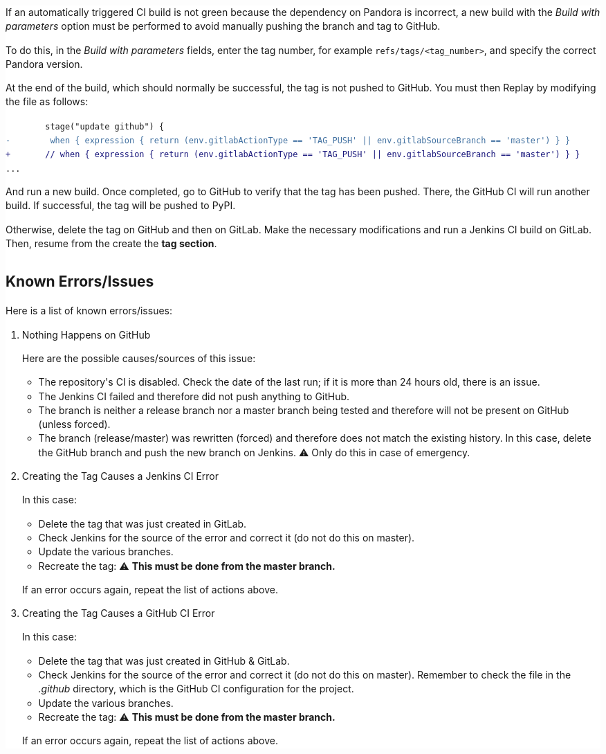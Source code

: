 If an automatically triggered CI build is not green because the dependency on Pandora is incorrect, a new build with the *Build with parameters* option must be performed to avoid manually pushing the branch and tag to GitHub.

To do this, in the *Build with parameters* fields, enter the tag number, for example `refs/tags/<tag_number>`, and specify the correct Pandora version.

At the end of the build, which should normally be successful, the tag is not pushed to GitHub. You must then Replay by modifying the file as follows:

```diff
        stage("update github") {
-        when { expression { return (env.gitlabActionType == 'TAG_PUSH' || env.gitlabSourceBranch == 'master') } }
+       // when { expression { return (env.gitlabActionType == 'TAG_PUSH' || env.gitlabSourceBranch == 'master') } }
...
```

And run a new build. Once completed, go to GitHub to verify that the tag has been pushed. There, the GitHub CI will run another build. If successful, the tag will be pushed to PyPI.

Otherwise, delete the tag on GitHub and then on GitLab. Make the necessary modifications and run a Jenkins CI build on GitLab. Then, resume from the create the **tag section**.


## Known Errors/Issues

Here is a list of known errors/issues:

1. Nothing Happens on GitHub

    Here are the possible causes/sources of this issue:
    - The repository's CI is disabled. Check the date of the last run; if it is more than 24 hours old, there is an issue.
    - The Jenkins CI failed and therefore did not push anything to GitHub.
    - The branch is neither a release branch nor a master branch being tested and therefore will not be present on GitHub (unless forced).
    - The branch (release/master) was rewritten (forced) and therefore does not match the existing history. In this case, delete the GitHub branch and push the new branch on Jenkins. :warning: Only do this in case of emergency.

2. Creating the Tag Causes a Jenkins CI Error

    In this case:
    - Delete the tag that was just created in GitLab.
    - Check Jenkins for the source of the error and correct it (do not do this on master).
    - Update the various branches.
    - Recreate the tag: :warning: **This must be done from the master branch.**

    If an error occurs again, repeat the list of actions above.

3. Creating the Tag Causes a GitHub CI Error

    In this case:
    - Delete the tag that was just created in GitHub & GitLab.
    - Check Jenkins for the source of the error and correct it (do not do this on master). Remember to check the file in the *.github* directory, which is the GitHub CI configuration for the project.
    - Update the various branches.
    - Recreate the tag: :warning: **This must be done from the master branch.**

    If an error occurs again, repeat the list of actions above.
